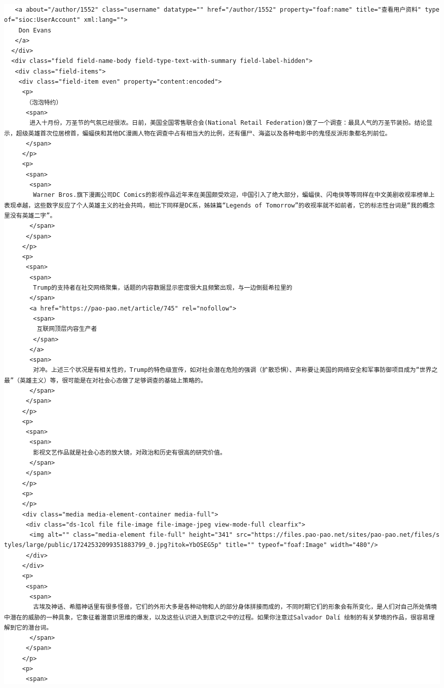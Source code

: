        <a about="/author/1552" class="username" datatype="" href="/author/1552" property="foaf:name" title="查看用户资料" typeof="sioc:UserAccount" xml:lang="">
        Don Evans
       </a>
      </div>
      <div class="field field-name-body field-type-text-with-summary field-label-hidden">
       <div class="field-items">
        <div class="field-item even" property="content:encoded">
         <p>
          （泡泡特约）
          <span>
           进入十月份，万圣节的气氛已经很浓。日前，美国全国零售联合会(National Retail Federation)做了一个调查：最具人气的万圣节装扮。结论显示，超级英雄首次位居榜首，蝙蝠侠和其他DC漫画人物在调查中占有相当大的比例，还有僵尸、海盗以及各种电影中的鬼怪反派形象都名列前位。
          </span>
         </p>
         <p>
          <span>
           <span>
            Warner Bros.旗下漫画公司DC Comics的影视作品近年来在美国颇受欢迎，中国引入了绝大部分，蝙蝠侠、闪电侠等等同样在中文美剧收视率榜单上表现卓越，这些数字反应了个人英雄主义的社会共鸣，相比下同样是DC系，姊妹篇“Legends of Tomorrow”的收视率就不如前者，它的标志性台词是“我的概念里没有英雄二字”。
           </span>
          </span>
         </p>
         <p>
          <span>
           <span>
            Trump的支持者在社交网络聚集，话题的内容数据显示密度很大且频繁出现，与一边倒挺希拉里的
           </span>
           <a href="https://pao-pao.net/article/745" rel="nofollow">
            <span>
             互联网顶层内容生产者
            </span>
           </a>
           <span>
            对冲。上述三个状况是有相关性的，Trump的特色级宣传，如对社会潜在危险的强调（扩散恐惧）、声称要让美国的网络安全和军事防御项目成为“世界之最”（英雄主义）等，很可能是在对社会心态做了足够调查的基础上策略的。
           </span>
          </span>
         </p>
         <p>
          <span>
           <span>
            影视文艺作品就是社会心态的放大镜，对政治和历史有很高的研究价值。
           </span>
          </span>
         </p>
         <p>
         </p>
         <div class="media media-element-container media-full">
          <div class="ds-1col file file-image file-image-jpeg view-mode-full clearfix">
           <img alt="" class="media-element file-full" height="341" src="https://files.pao-pao.net/sites/pao-pao.net/files/styles/large/public/17242532099351883799_0.jpg?itok=YbOSEG5p" title="" typeof="foaf:Image" width="480"/>
          </div>
         </div>
         <p>
          <span>
           <span>
            古埃及神话、希腊神话里有很多怪兽，它们的外形大多是各种动物和人的部分身体拼接而成的，不同时期它们的形象会有所变化，是人们对自己所处情境中潜在的威胁的一种具象，它象征着潜意识思维的爆发，以及这些认识进入到意识之中的过程。如果你注意过Salvador Dalí 绘制的有关梦境的作品，很容易理解到它的潜台词。
           </span>
          </span>
         </p>
         <p>
          <span>
